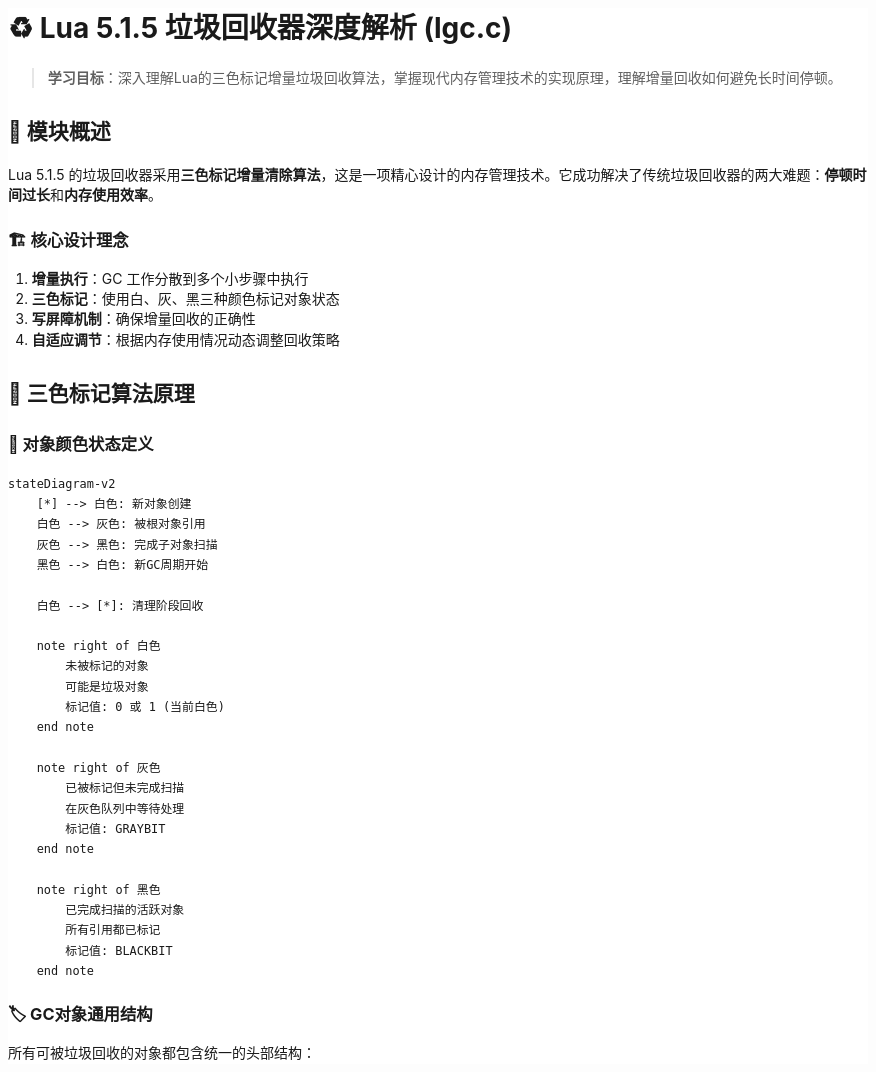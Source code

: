 # ♻️ Lua 5.1.5 垃圾回收器深度解析 (lgc.c)

> **学习目标**：深入理解Lua的三色标记增量垃圾回收算法，掌握现代内存管理技术的实现原理，理解增量回收如何避免长时间停顿。

## 🎯 模块概述

Lua 5.1.5 的垃圾回收器采用**三色标记增量清除算法**，这是一项精心设计的内存管理技术。它成功解决了传统垃圾回收器的两大难题：**停顿时间过长**和**内存使用效率**。

### 🏗️ 核心设计理念

1. **增量执行**：GC 工作分散到多个小步骤中执行
2. **三色标记**：使用白、灰、黑三种颜色标记对象状态  
3. **写屏障机制**：确保增量回收的正确性
4. **自适应调节**：根据内存使用情况动态调整回收策略

## 🎨 三色标记算法原理

### 🔵 对象颜色状态定义

```mermaid
stateDiagram-v2
    [*] --> 白色: 新对象创建
    白色 --> 灰色: 被根对象引用
    灰色 --> 黑色: 完成子对象扫描
    黑色 --> 白色: 新GC周期开始
    
    白色 --> [*]: 清理阶段回收
    
    note right of 白色
        未被标记的对象
        可能是垃圾对象
        标记值: 0 或 1 (当前白色)
    end note
    
    note right of 灰色
        已被标记但未完成扫描
        在灰色队列中等待处理
        标记值: GRAYBIT
    end note
    
    note right of 黑色
        已完成扫描的活跃对象
        所有引用都已标记
        标记值: BLACKBIT
    end note
```

### 🏷️ GC对象通用结构

所有可被垃圾回收的对象都包含统一的头部结构：
